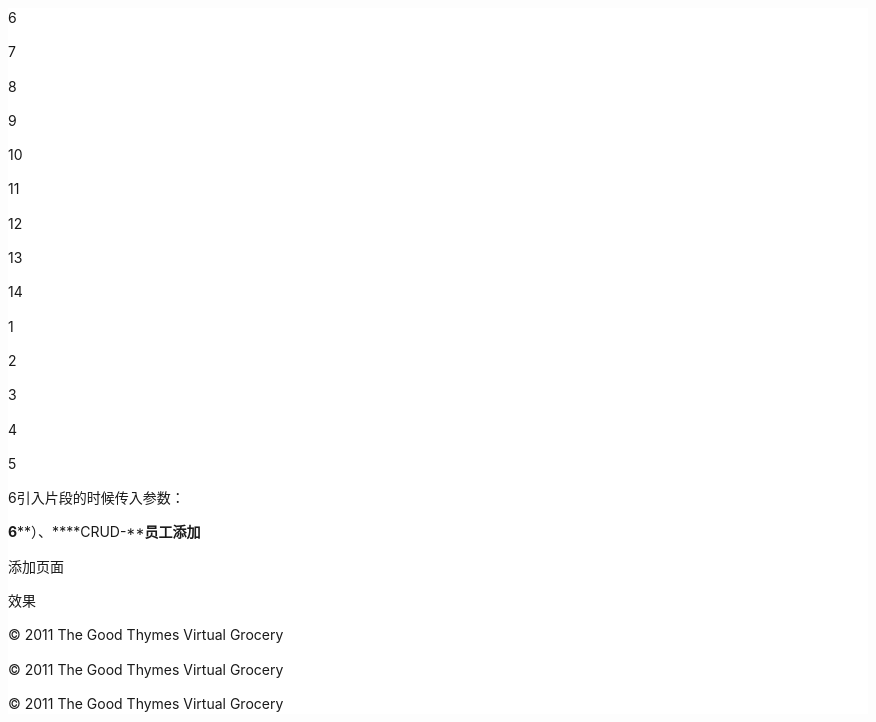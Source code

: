 6

7

8

9

10

11

12

13

14

1

2

3

4

5

6引入片段的时候传入参数： 

**6****）、****CRUD-****员工添加** 

添加页面

<div th:replace="footer :: copy"></div> 

<div th:include="footer :: copy"></div> 

效果

<div>

<footer> 

© 2011 The Good Thymes Virtual Grocery 

</footer> 

</div> 

<footer> 

© 2011 The Good Thymes Virtual Grocery 

</footer> 

<div> 

© 2011 The Good Thymes Virtual Grocery 

</div> 

<nav class="col‐md‐2 d‐none d‐md‐block bg‐light sidebar" id="sidebar"> 

<div class="sidebar‐sticky"> 
